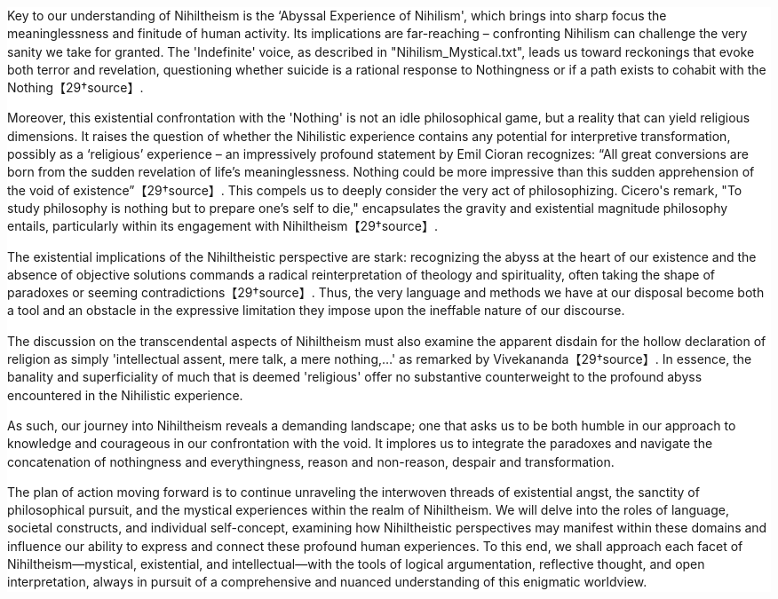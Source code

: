 Key to our understanding of Nihiltheism is the ‘Abyssal Experience of Nihilism', which brings into sharp focus the meaninglessness and finitude of human activity. Its implications are far-reaching – confronting Nihilism can challenge the very sanity we take for granted. The 'Indefinite' voice, as described in "Nihilism\_Mystical.txt", leads us toward reckonings that evoke both terror and revelation, questioning whether suicide is a rational response to Nothingness or if a path exists to cohabit with the Nothing【29†source】.  
  
Moreover, this existential confrontation with the 'Nothing' is not an idle philosophical game, but a reality that can yield religious dimensions. It raises the question of whether the Nihilistic experience contains any potential for interpretive transformation, possibly as a ‘religious’ experience – an impressively profound statement by Emil Cioran recognizes: “All great conversions are born from the sudden revelation of life’s meaninglessness. Nothing could be more impressive than this sudden apprehension of the void of existence”【29†source】. This compels us to deeply consider the very act of philosophizing. Cicero's remark, "To study philosophy is nothing but to prepare one’s self to die," encapsulates the gravity and existential magnitude philosophy entails, particularly within its engagement with Nihiltheism【29†source】.  
  
The existential implications of the Nihiltheistic perspective are stark: recognizing the abyss at the heart of our existence and the absence of objective solutions commands a radical reinterpretation of theology and spirituality, often taking the shape of paradoxes or seeming contradictions【29†source】. Thus, the very language and methods we have at our disposal become both a tool and an obstacle in the expressive limitation they impose upon the ineffable nature of our discourse.  
  
The discussion on the transcendental aspects of Nihiltheism must also examine the apparent disdain for the hollow declaration of religion as simply 'intellectual assent, mere talk, a mere nothing,…' as remarked by Vivekananda【29†source】. In essence, the banality and superficiality of much that is deemed 'religious' offer no substantive counterweight to the profound abyss encountered in the Nihilistic experience.  
  
As such, our journey into Nihiltheism reveals a demanding landscape; one that asks us to be both humble in our approach to knowledge and courageous in our confrontation with the void. It implores us to integrate the paradoxes and navigate the concatenation of nothingness and everythingness, reason and non-reason, despair and transformation.  
  
The plan of action moving forward is to continue unraveling the interwoven threads of existential angst, the sanctity of philosophical pursuit, and the mystical experiences within the realm of Nihiltheism. We will delve into the roles of language, societal constructs, and individual self-concept, examining how Nihiltheistic perspectives may manifest within these domains and influence our ability to express and connect these profound human experiences. To this end, we shall approach each facet of Nihiltheism—mystical, existential, and intellectual—with the tools of logical argumentation, reflective thought, and open interpretation, always in pursuit of a comprehensive and nuanced understanding of this enigmatic worldview.